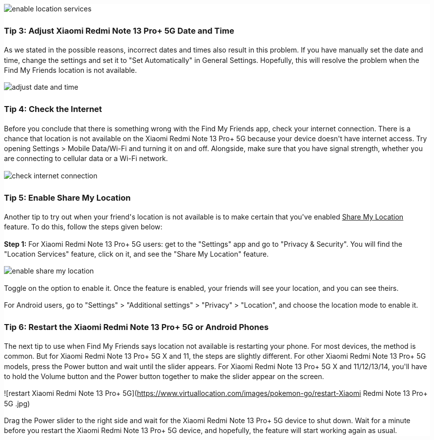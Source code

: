 ![enable location services](https://www.virtuallocation.com/images/pokemon-go/enable-location-services.jpg)

### Tip 3: Adjust Xiaomi Redmi Note 13 Pro+ 5G  Date and Time

As we stated in the possible reasons, incorrect dates and times also result in this problem. If you have manually set the date and time, change the settings and set it to "Set Automatically" in General Settings. Hopefully, this will resolve the problem when the Find My Friends location is not available.

![adjust date and time](https://www.virtuallocation.com/images/pokemon-go/adjust-date-and-time.jpg)

### Tip 4: Check the Internet

Before you conclude that there is something wrong with the Find My Friends app, check your internet connection. There is a chance that location is not available on the Xiaomi Redmi Note 13 Pro+ 5G  because your device doesn't have internet access. Try opening Settings > Mobile Data/Wi-Fi and turning it on and off. Alongside, make sure that you have signal strength, whether you are connecting to cellular data or a Wi-Fi network.

![check internet connection](https://www.virtuallocation.com/images/pokemon-go/check-internet-connection.jpg)

### Tip 5: Enable Share My Location

Another tip to try out when your friend's location is not available is to make certain that you've enabled [Share My Location](https://drfone.wondershare.com/fake-location/how-to-share-location-on-messenger.html) feature. To do this, follow the steps given below:

**Step 1:** For Xiaomi Redmi Note 13 Pro+ 5G  users: get to the "Settings" app and go to "Privacy & Security". You will find the "Location Services" feature, click on it, and see the "Share My Location" feature.

![enable share my location](https://www.virtuallocation.com/images/pokemon-go/enable-share-my-location.jpg)

Toggle on the option to enable it. Once the feature is enabled, your friends will see your location, and you can see theirs.

For Android users, go to "Settings" > "Additional settings" > "Privacy" > "Location", and choose the location mode to enable it.

### Tip 6: Restart the Xiaomi Redmi Note 13 Pro+ 5G  or Android Phones

The next tip to use when Find My Friends says location not available is restarting your phone. For most devices, the method is common. But for Xiaomi Redmi Note 13 Pro+ 5G  X and 11, the steps are slightly different. For other Xiaomi Redmi Note 13 Pro+ 5G  models, press the Power button and wait until the slider appears. For Xiaomi Redmi Note 13 Pro+ 5G  X and 11/12/13/14, you'll have to hold the Volume button and the Power button together to make the slider appear on the screen.

![restart Xiaomi Redmi Note 13 Pro+ 5G](https://www.virtuallocation.com/images/pokemon-go/restart-Xiaomi Redmi Note 13 Pro+ 5G .jpg)

Drag the Power slider to the right side and wait for the Xiaomi Redmi Note 13 Pro+ 5G device to shut down. Wait for a minute before you restart the Xiaomi Redmi Note 13 Pro+ 5G device, and hopefully, the feature will start working again as usual.
